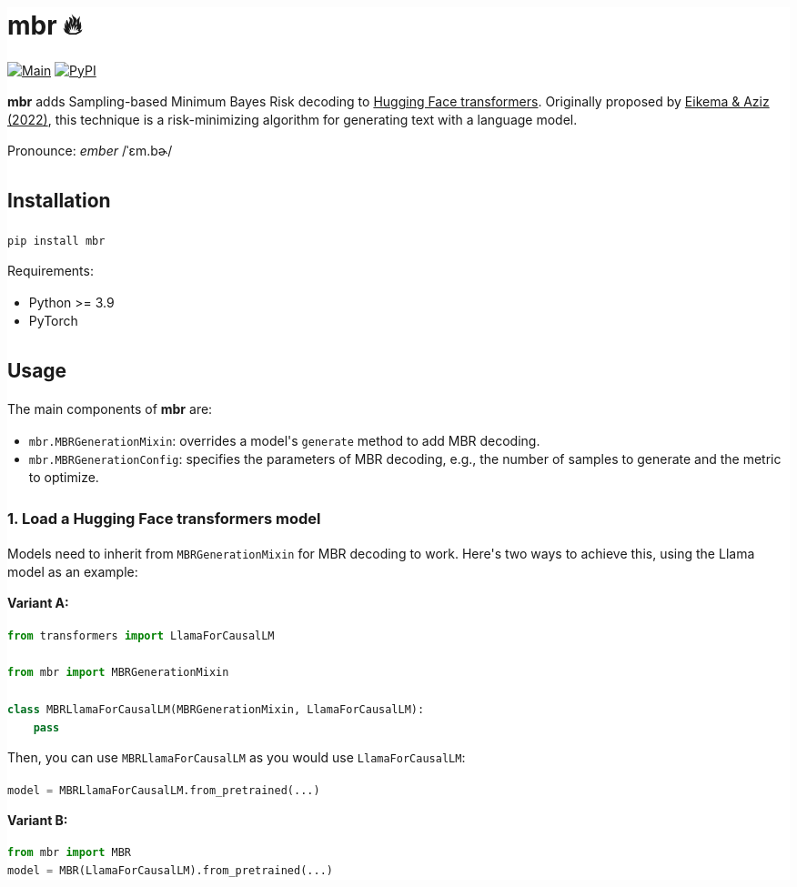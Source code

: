 # mbr 🔥
[![Main](https://github.com/ZurichNLP/mbr/workflows/unittest/badge.svg)](https://github.com/ZurichNLP/mbr/actions/workflows/unittest.yml)
[![PyPI](https://img.shields.io/pypi/v/mbr)](https://pypi.python.org/pypi/mbr/)

**mbr** adds Sampling-based Minimum Bayes Risk decoding to [Hugging Face transformers](https://github.com/huggingface/transformers). Originally proposed by [Eikema & Aziz (2022)](https://aclanthology.org/2022.emnlp-main.754/), this technique is a risk-minimizing algorithm for generating text with a language model.

Pronounce: _ember_ /ˈɛm.bɚ/

## Installation

```bash
pip install mbr
```

Requirements:
- Python >= 3.9
- PyTorch

## Usage
The main components of **mbr** are:
- `mbr.MBRGenerationMixin`: overrides a model's `generate` method to add MBR decoding.
- `mbr.MBRGenerationConfig`: specifies the parameters of MBR decoding, e.g., the number of samples to generate and the metric to optimize.

### 1. Load a Hugging Face transformers model
Models need to inherit from `MBRGenerationMixin` for MBR decoding to work. Here's two ways to achieve this, using the Llama model as an example:

**Variant A:**
    
```python
from transformers import LlamaForCausalLM

from mbr import MBRGenerationMixin

class MBRLlamaForCausalLM(MBRGenerationMixin, LlamaForCausalLM):
    pass
```

Then, you can use `MBRLlamaForCausalLM` as you would use `LlamaForCausalLM`:

```python
model = MBRLlamaForCausalLM.from_pretrained(...)
```

**Variant B:**

```python
from mbr import MBR
model = MBR(LlamaForCausalLM).from_pretrained(...)
```
